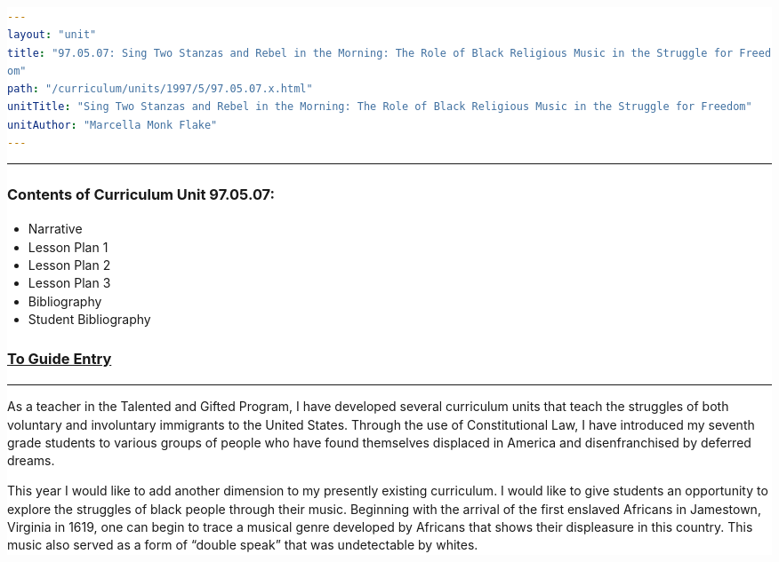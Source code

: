 ```yaml
---
layout: "unit"
title: "97.05.07: Sing Two Stanzas and Rebel in the Morning: The Role of Black Religious Music in the Struggle for Freedom"
path: "/curriculum/units/1997/5/97.05.07.x.html"
unitTitle: "Sing Two Stanzas and Rebel in the Morning: The Role of Black Religious Music in the Struggle for Freedom"
unitAuthor: "Marcella Monk Flake"
---
```

<body>
<hr/>
<h3>
Contents of Curriculum Unit 97.05.07:
</h3>
<ul>
<li>
Narrative
</li>
<li>
Lesson Plan 1
</li>
<li>
Lesson Plan 2
</li>
<li>
Lesson Plan 3
</li>
<li>
Bibliography
</li>
<li>
Student Bibliography
</li>
</ul>
<h3>
<a href="../../../guides/1997/5/97.05.07.x.html">
To Guide Entry
</a>
</h3>
<hr/>
As a teacher in the Talented and Gifted Program, I have developed several curriculum units that teach the struggles of both voluntary and involuntary immigrants to the United States. Through the use of Constitutional Law, I have introduced my seventh grade students to various groups of people who have found themselves displaced in America and disenfranchised by deferred dreams.
<p>
This year I would like to add another dimension to my presently existing curriculum. I would like to give students an opportunity to explore the struggles of black people through their music. Beginning with the arrival of the first enslaved Africans in Jamestown, Virginia in 1619, one can begin to trace a musical genre developed by Africans that shows their displeasure in this country. This music also served as a form of “double speak” that was undetectable by whites.
</p>
<p>